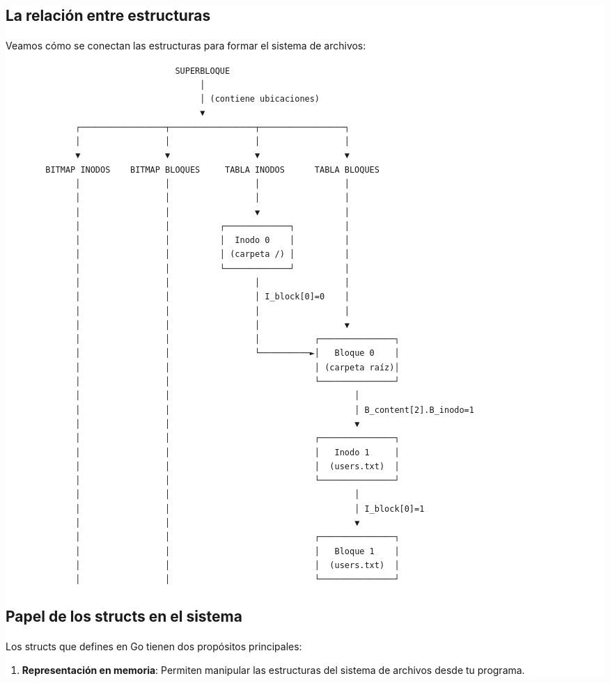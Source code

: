 ## La relación entre estructuras

Veamos cómo se conectan las estructuras para formar el sistema de archivos:

```
                                  SUPERBLOQUE
                                       │
                                       │ (contiene ubicaciones)
                                       ▼
              ┌─────────────────┬─────────────────┬─────────────────┐
              │                 │                 │                 │
              ▼                 ▼                 ▼                 ▼
        BITMAP INODOS    BITMAP BLOQUES     TABLA INODOS      TABLA BLOQUES
              │                 │                 │                 │
              │                 │                 │                 │
              │                 │                 ▼                 │
              │                 │          ┌─────────────┐          │
              │                 │          │  Inodo 0    │          │
              │                 │          │ (carpeta /) │          │
              │                 │          └─────────────┘          │
              │                 │                 │                 │
              │                 │                 │ I_block[0]=0    │
              │                 │                 │                 │
              │                 │                 │                 ▼
              │                 │                 │           ┌───────────────┐
              │                 │                 └──────────►│   Bloque 0    │
              │                 │                             │ (carpeta raíz)│
              │                 │                             └───────────────┘
              │                 │                                     │
              │                 │                                     │ B_content[2].B_inodo=1
              │                 │                                     ▼
              │                 │                             ┌───────────────┐
              │                 │                             │   Inodo 1     │
              │                 │                             │  (users.txt)  │
              │                 │                             └───────────────┘
              │                 │                                     │
              │                 │                                     │ I_block[0]=1
              │                 │                                     ▼
              │                 │                             ┌───────────────┐
              │                 │                             │   Bloque 1    │
              │                 │                             │  (users.txt)  │
              │                 │                             └───────────────┘
```

## Papel de los structs en el sistema

Los structs que defines en Go tienen dos propósitos principales:

1. **Representación en memoria**: Permiten manipular las estructuras del sistema de archivos desde tu programa.

